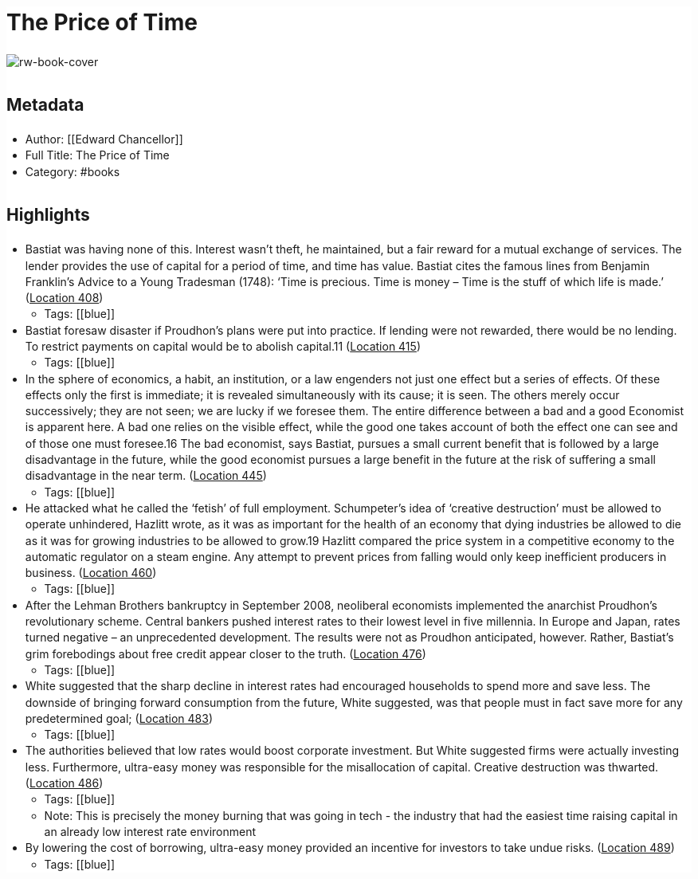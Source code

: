 # The Price of Time

![rw-book-cover](https://m.media-amazon.com/images/I/91RTUFA19eL._SY160.jpg)

## Metadata
- Author: [[Edward Chancellor]]
- Full Title: The Price of Time
- Category: #books

## Highlights
- Bastiat was having none of this. Interest wasn’t theft, he maintained, but a fair reward for a mutual exchange of services. The lender provides the use of capital for a period of time, and time has value. Bastiat cites the famous lines from Benjamin Franklin’s Advice to a Young Tradesman (1748): ‘Time is precious. Time is money – Time is the stuff of which life is made.’ ([Location 408](https://readwise.io/to_kindle?action=open&asin=B09NS1CZ7W&location=408))
    - Tags: [[blue]] 
- Bastiat foresaw disaster if Proudhon’s plans were put into practice. If lending were not rewarded, there would be no lending. To restrict payments on capital would be to abolish capital.11 ([Location 415](https://readwise.io/to_kindle?action=open&asin=B09NS1CZ7W&location=415))
    - Tags: [[blue]] 
- In the sphere of economics, a habit, an institution, or a law engenders not just one effect but a series of effects. Of these effects only the first is immediate; it is revealed simultaneously with its cause; it is seen. The others merely occur successively; they are not seen; we are lucky if we foresee them. The entire difference between a bad and a good Economist is apparent here. A bad one relies on the visible effect, while the good one takes account of both the effect one can see and of those one must foresee.16 The bad economist, says Bastiat, pursues a small current benefit that is followed by a large disadvantage in the future, while the good economist pursues a large benefit in the future at the risk of suffering a small disadvantage in the near term. ([Location 445](https://readwise.io/to_kindle?action=open&asin=B09NS1CZ7W&location=445))
    - Tags: [[blue]] 
- He attacked what he called the ‘fetish’ of full employment. Schumpeter’s idea of ‘creative destruction’ must be allowed to operate unhindered, Hazlitt wrote, as it was as important for the health of an economy that dying industries be allowed to die as it was for growing industries to be allowed to grow.19 Hazlitt compared the price system in a competitive economy to the automatic regulator on a steam engine. Any attempt to prevent prices from falling would only keep inefficient producers in business. ([Location 460](https://readwise.io/to_kindle?action=open&asin=B09NS1CZ7W&location=460))
    - Tags: [[blue]] 
- After the Lehman Brothers bankruptcy in September 2008, neoliberal economists implemented the anarchist Proudhon’s revolutionary scheme. Central bankers pushed interest rates to their lowest level in five millennia. In Europe and Japan, rates turned negative – an unprecedented development. The results were not as Proudhon anticipated, however. Rather, Bastiat’s grim forebodings about free credit appear closer to the truth. ([Location 476](https://readwise.io/to_kindle?action=open&asin=B09NS1CZ7W&location=476))
    - Tags: [[blue]] 
- White suggested that the sharp decline in interest rates had encouraged households to spend more and save less. The downside of bringing forward consumption from the future, White suggested, was that people must in fact save more for any predetermined goal; ([Location 483](https://readwise.io/to_kindle?action=open&asin=B09NS1CZ7W&location=483))
    - Tags: [[blue]] 
- The authorities believed that low rates would boost corporate investment. But White suggested firms were actually investing less. Furthermore, ultra-easy money was responsible for the misallocation of capital. Creative destruction was thwarted. ([Location 486](https://readwise.io/to_kindle?action=open&asin=B09NS1CZ7W&location=486))
    - Tags: [[blue]] 
    - Note: This is precisely the money burning that was going in tech - the industry that had the easiest time raising capital in an already low interest rate environment
- By lowering the cost of borrowing, ultra-easy money provided an incentive for investors to take undue risks. ([Location 489](https://readwise.io/to_kindle?action=open&asin=B09NS1CZ7W&location=489))
    - Tags: [[blue]] 